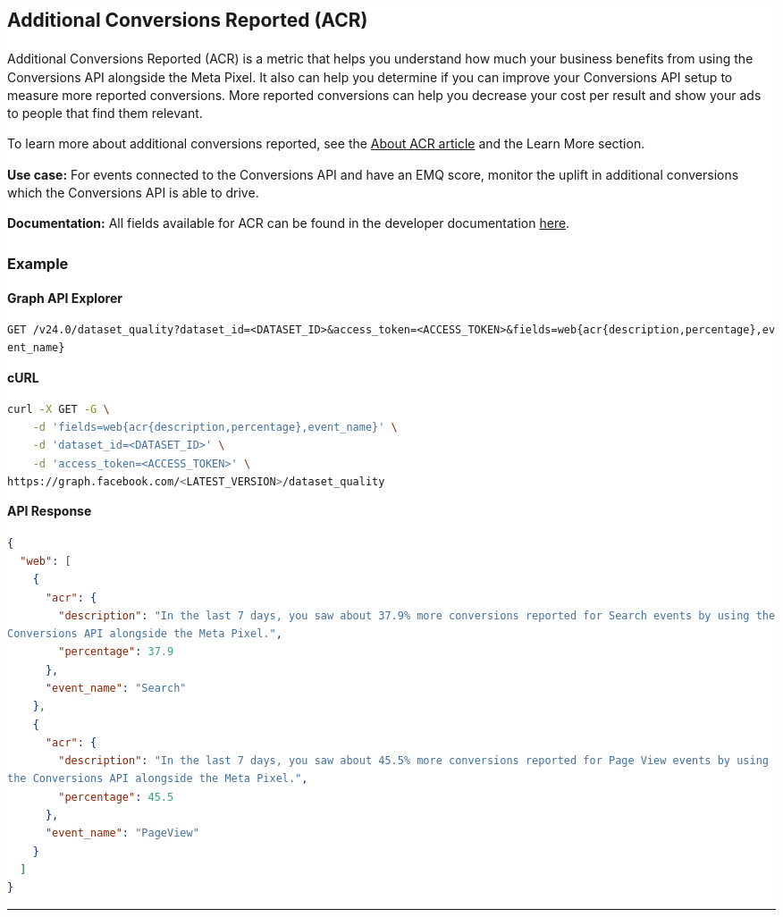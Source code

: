 
## Additional Conversions Reported (ACR)

Additional Conversions Reported (ACR) is a metric that helps you understand how
much your business benefits from using the Conversions API alongside the Meta
Pixel. It also can help you determine if you can improve your Conversions API
setup to measure more reported conversions. More reported conversions can help
you decrease your cost per result and show your ads to people that find them
relevant.

To learn more about additional conversions reported, see the
[About ACR article](https://www.facebook.com/business/help/2041148702652965) and
the Learn More section.

**Use case:** For events connected to the Conversions API and have an EMQ score,
monitor the uplift in additional conversions which the Conversions API is able
to drive.

**Documentation:** All fields available for ACR can be found in the developer
documentation
[here](https://developers.facebook.com/docs/marketing-api/conversions-api/parameters/customer-information-parameters).

### Example

**Graph API Explorer**

```
GET /v24.0/dataset_quality?dataset_id=<DATASET_ID>&access_token=<ACCESS_TOKEN>&fields=web{acr{description,percentage},event_name}
```

**cURL**

```bash
curl -X GET -G \
    -d 'fields=web{acr{description,percentage},event_name}' \
    -d 'dataset_id=<DATASET_ID>' \
    -d 'access_token=<ACCESS_TOKEN>' \
https://graph.facebook.com/<LATEST_VERSION>/dataset_quality
```

**API Response**

```json
{
  "web": [
    {
      "acr": {
        "description": "In the last 7 days, you saw about 37.9% more conversions reported for Search events by using the Conversions API alongside the Meta Pixel.",
        "percentage": 37.9
      },
      "event_name": "Search"
    },
    {
      "acr": {
        "description": "In the last 7 days, you saw about 45.5% more conversions reported for Page View events by using the Conversions API alongside the Meta Pixel.",
        "percentage": 45.5
      },
      "event_name": "PageView"
    }
  ]
}
```

---